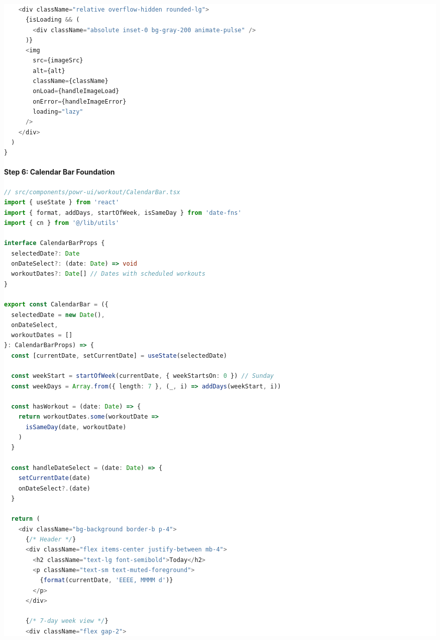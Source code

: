 ```typescript
    <div className="relative overflow-hidden rounded-lg">
      {isLoading && (
        <div className="absolute inset-0 bg-gray-200 animate-pulse" />
      )}
      <img
        src={imageSrc}
        alt={alt}
        className={className}
        onLoad={handleImageLoad}
        onError={handleImageError}
        loading="lazy"
      />
    </div>
  )
}
```

#### **Step 6: Calendar Bar Foundation**
```typescript
// src/components/powr-ui/workout/CalendarBar.tsx
import { useState } from 'react'
import { format, addDays, startOfWeek, isSameDay } from 'date-fns'
import { cn } from '@/lib/utils'

interface CalendarBarProps {
  selectedDate?: Date
  onDateSelect?: (date: Date) => void
  workoutDates?: Date[] // Dates with scheduled workouts
}

export const CalendarBar = ({ 
  selectedDate = new Date(), 
  onDateSelect,
  workoutDates = []
}: CalendarBarProps) => {
  const [currentDate, setCurrentDate] = useState(selectedDate)
  
  const weekStart = startOfWeek(currentDate, { weekStartsOn: 0 }) // Sunday
  const weekDays = Array.from({ length: 7 }, (_, i) => addDays(weekStart, i))
  
  const hasWorkout = (date: Date) => {
    return workoutDates.some(workoutDate => 
      isSameDay(date, workoutDate)
    )
  }
  
  const handleDateSelect = (date: Date) => {
    setCurrentDate(date)
    onDateSelect?.(date)
  }
  
  return (
    <div className="bg-background border-b p-4">
      {/* Header */}
      <div className="flex items-center justify-between mb-4">
        <h2 className="text-lg font-semibold">Today</h2>
        <p className="text-sm text-muted-foreground">
          {format(currentDate, 'EEEE, MMMM d')}
        </p>
      </div>
      
      {/* 7-day week view */}
      <div className="flex gap-2">
```